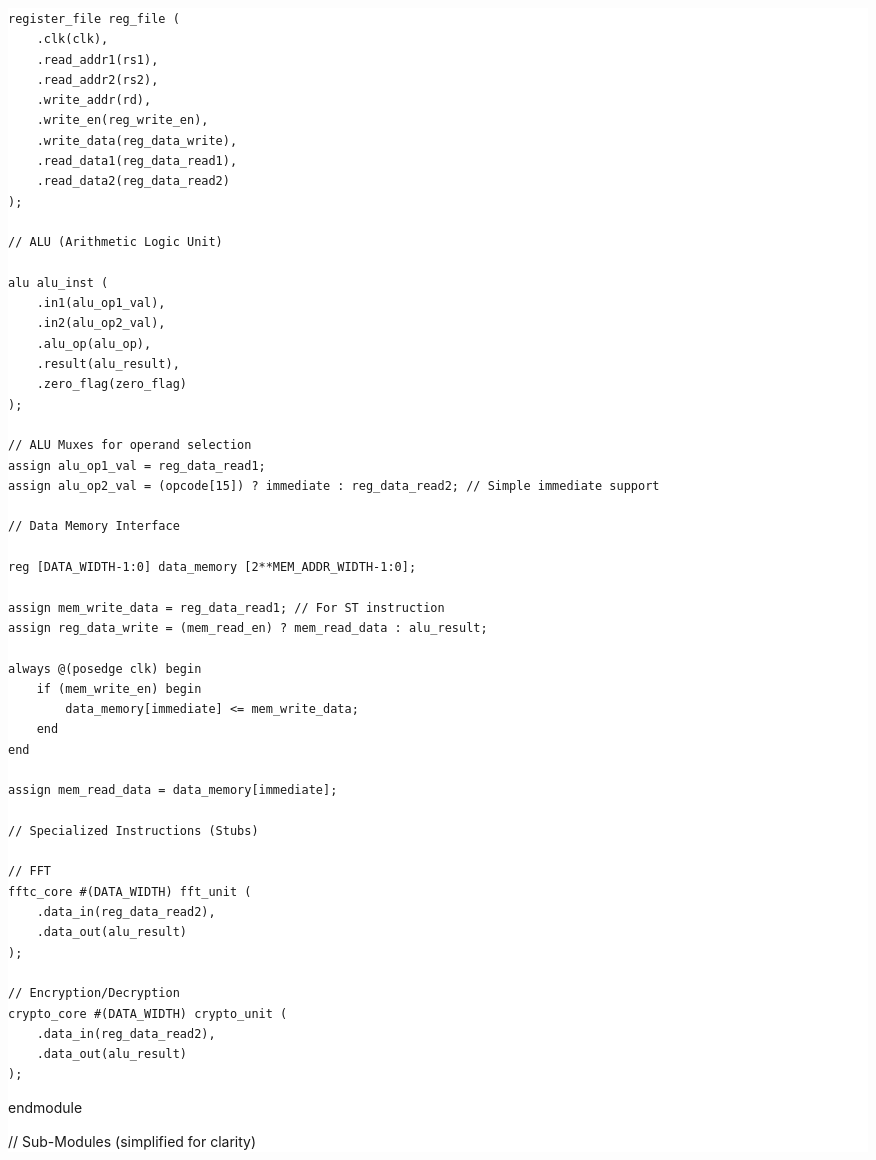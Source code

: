     register_file reg_file (
        .clk(clk),
        .read_addr1(rs1),
        .read_addr2(rs2),
        .write_addr(rd),
        .write_en(reg_write_en),
        .write_data(reg_data_write),
        .read_data1(reg_data_read1),
        .read_data2(reg_data_read2)
    );
    
    // ALU (Arithmetic Logic Unit)
   
    alu alu_inst (
        .in1(alu_op1_val),
        .in2(alu_op2_val),
        .alu_op(alu_op),
        .result(alu_result),
        .zero_flag(zero_flag)
    );

    // ALU Muxes for operand selection
    assign alu_op1_val = reg_data_read1;
    assign alu_op2_val = (opcode[15]) ? immediate : reg_data_read2; // Simple immediate support
   
    // Data Memory Interface
 
    reg [DATA_WIDTH-1:0] data_memory [2**MEM_ADDR_WIDTH-1:0];
    
    assign mem_write_data = reg_data_read1; // For ST instruction
    assign reg_data_write = (mem_read_en) ? mem_read_data : alu_result;
    
    always @(posedge clk) begin
        if (mem_write_en) begin
            data_memory[immediate] <= mem_write_data;
        end
    end
    
    assign mem_read_data = data_memory[immediate];
   
    // Specialized Instructions (Stubs)
    
    // FFT
    fftc_core #(DATA_WIDTH) fft_unit (
        .data_in(reg_data_read2),
        .data_out(alu_result)
    );
    
    // Encryption/Decryption
    crypto_core #(DATA_WIDTH) crypto_unit (
        .data_in(reg_data_read2),
        .data_out(alu_result)
    );
    
endmodule

// Sub-Modules (simplified for clarity)
